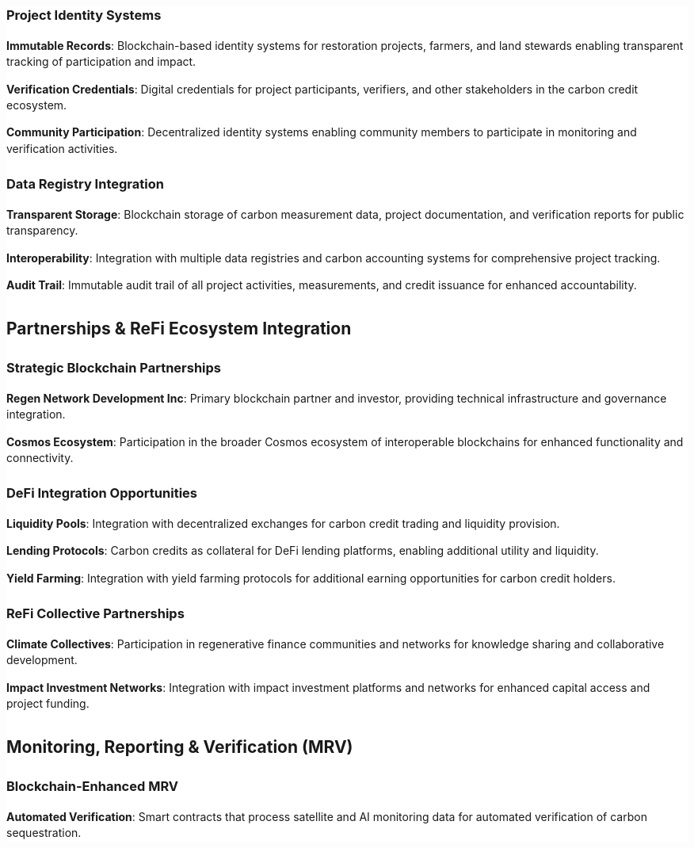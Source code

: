 ### Project Identity Systems
**Immutable Records**: Blockchain-based identity systems for restoration projects, farmers, and land stewards enabling transparent tracking of participation and impact.

**Verification Credentials**: Digital credentials for project participants, verifiers, and other stakeholders in the carbon credit ecosystem.

**Community Participation**: Decentralized identity systems enabling community members to participate in monitoring and verification activities.

### Data Registry Integration
**Transparent Storage**: Blockchain storage of carbon measurement data, project documentation, and verification reports for public transparency.

**Interoperability**: Integration with multiple data registries and carbon accounting systems for comprehensive project tracking.

**Audit Trail**: Immutable audit trail of all project activities, measurements, and credit issuance for enhanced accountability.

## Partnerships & ReFi Ecosystem Integration

### Strategic Blockchain Partnerships
**Regen Network Development Inc**: Primary blockchain partner and investor, providing technical infrastructure and governance integration.

**Cosmos Ecosystem**: Participation in the broader Cosmos ecosystem of interoperable blockchains for enhanced functionality and connectivity.

### DeFi Integration Opportunities
**Liquidity Pools**: Integration with decentralized exchanges for carbon credit trading and liquidity provision.

**Lending Protocols**: Carbon credits as collateral for DeFi lending platforms, enabling additional utility and liquidity.

**Yield Farming**: Integration with yield farming protocols for additional earning opportunities for carbon credit holders.

### ReFi Collective Partnerships
**Climate Collectives**: Participation in regenerative finance communities and networks for knowledge sharing and collaborative development.

**Impact Investment Networks**: Integration with impact investment platforms and networks for enhanced capital access and project funding.

## Monitoring, Reporting & Verification (MRV)

### Blockchain-Enhanced MRV
**Automated Verification**: Smart contracts that process satellite and AI monitoring data for automated verification of carbon sequestration.
